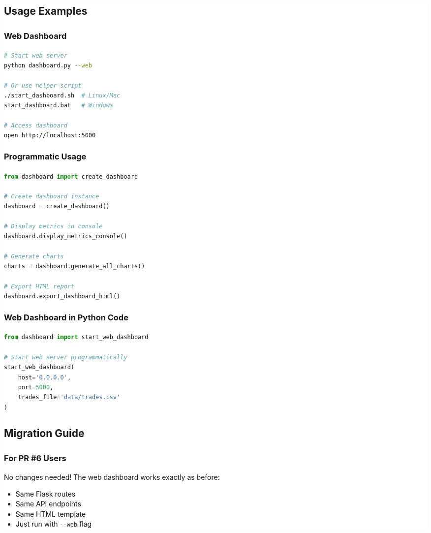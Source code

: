 ## Usage Examples

### Web Dashboard
```bash
# Start web server
python dashboard.py --web

# Or use helper script
./start_dashboard.sh  # Linux/Mac
start_dashboard.bat   # Windows

# Access dashboard
open http://localhost:5000
```

### Programmatic Usage
```python
from dashboard import create_dashboard

# Create dashboard instance
dashboard = create_dashboard()

# Display metrics in console
dashboard.display_metrics_console()

# Generate charts
charts = dashboard.generate_all_charts()

# Export HTML report
dashboard.export_dashboard_html()
```

### Web Dashboard in Python Code
```python
from dashboard import start_web_dashboard

# Start web server programmatically
start_web_dashboard(
    host='0.0.0.0',
    port=5000,
    trades_file='data/trades.csv'
)
```

## Migration Guide

### For PR #6 Users
No changes needed! The web dashboard works exactly as before:
- Same Flask routes
- Same API endpoints
- Same HTML template
- Just run with `--web` flag
